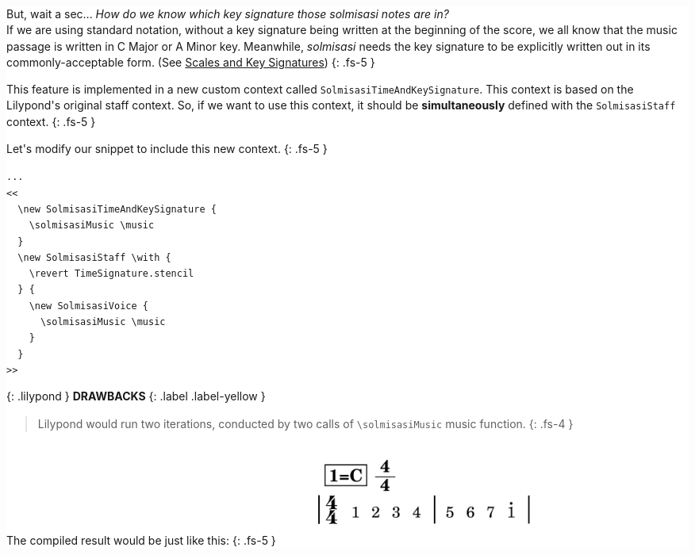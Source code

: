 But, wait a sec... _How do we know which key signature those solmisasi notes are in?_<br>
If we are using standard notation, without a key signature being written at the beginning of the score, we all know that the music passage is written in C Major or A Minor key. Meanwhile, _solmisasi_ needs the key signature to be explicitly written out in its commonly-acceptable form. (See [Scales and Key Signatures](../../#scales-and-key-signatures))
{: .fs-5 }

This feature is implemented in a new custom context called `SolmisasiTimeAndKeySignature`. This context is based on the Lilypond's original staff context. So, if we want to use this context, it should be **simultaneously** defined with the `SolmisasiStaff` context.
{: .fs-5 }

Let's modify our snippet to include this new context.
{: .fs-5 }
```
...
<<
  \new SolmisasiTimeAndKeySignature {
    \solmisasiMusic \music
  }
  \new SolmisasiStaff \with {
    \revert TimeSignature.stencil
  } {
    \new SolmisasiVoice {
      \solmisasiMusic \music
    }
  }
>>
```
{: .lilypond }
**DRAWBACKS**
{: .label .label-yellow }
> Lilypond would run two iterations, conducted by two calls of `\solmisasiMusic` music function.
{: .fs-4 }

The compiled result would be just like this:
{: .fs-5 }
<img src="./img/getting-started-example-01-4.png" width="400"/>

